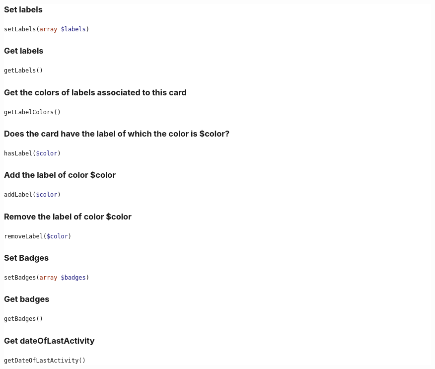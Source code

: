 ### Set labels
```php
setLabels(array $labels)
```

### Get labels
```php
getLabels()
```

### Get the colors of labels associated to this card
```php
getLabelColors()
```

### Does the card have the label of which the color is $color?
```php
hasLabel($color)
```

### Add the label of color $color
```php
addLabel($color)
```

### Remove the label of color $color
```php
removeLabel($color)
```

### Set Badges
```php
setBadges(array $badges)
```

### Get badges
```php
getBadges()
```

### Get dateOfLastActivity
```php
getDateOfLastActivity()
```

